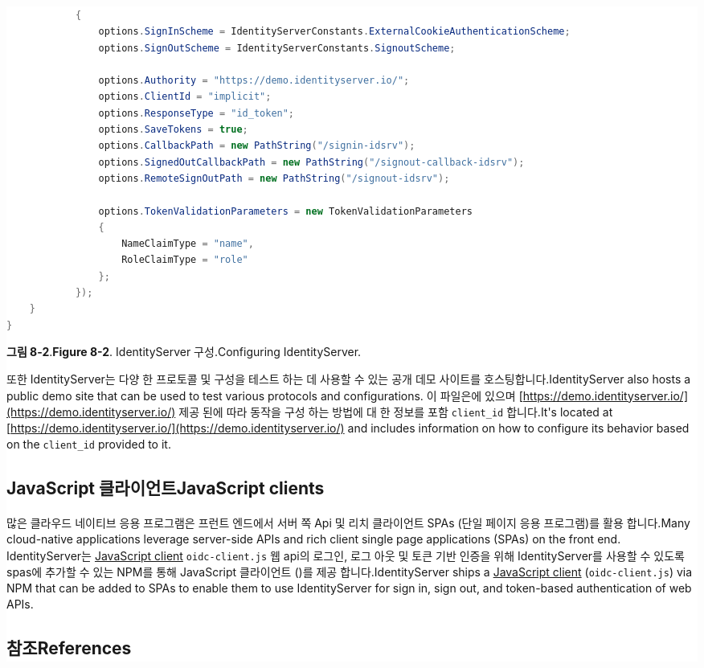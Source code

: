 ```csharp
            {
                options.SignInScheme = IdentityServerConstants.ExternalCookieAuthenticationScheme;
                options.SignOutScheme = IdentityServerConstants.SignoutScheme;

                options.Authority = "https://demo.identityserver.io/";
                options.ClientId = "implicit";
                options.ResponseType = "id_token";
                options.SaveTokens = true;
                options.CallbackPath = new PathString("/signin-idsrv");
                options.SignedOutCallbackPath = new PathString("/signout-callback-idsrv");
                options.RemoteSignOutPath = new PathString("/signout-idsrv");

                options.TokenValidationParameters = new TokenValidationParameters
                {
                    NameClaimType = "name",
                    RoleClaimType = "role"
                };
            });
    }
}
```

<span data-ttu-id="8aa08-149">**그림 8-2**.</span><span class="sxs-lookup"><span data-stu-id="8aa08-149">**Figure 8-2**.</span></span> <span data-ttu-id="8aa08-150">IdentityServer 구성.</span><span class="sxs-lookup"><span data-stu-id="8aa08-150">Configuring IdentityServer.</span></span>

<span data-ttu-id="8aa08-151">또한 IdentityServer는 다양 한 프로토콜 및 구성을 테스트 하는 데 사용할 수 있는 공개 데모 사이트를 호스팅합니다.</span><span class="sxs-lookup"><span data-stu-id="8aa08-151">IdentityServer also hosts a public demo site that can be used to test various protocols and configurations.</span></span> <span data-ttu-id="8aa08-152">이 파일은에 있으며 [https://demo.identityserver.io/](https://demo.identityserver.io/) 제공 된에 따라 동작을 구성 하는 방법에 대 한 정보를 포함 `client_id` 합니다.</span><span class="sxs-lookup"><span data-stu-id="8aa08-152">It's located at [https://demo.identityserver.io/](https://demo.identityserver.io/) and includes information on how to configure its behavior based on the `client_id` provided to it.</span></span>

## <a name="javascript-clients"></a><span data-ttu-id="8aa08-153">JavaScript 클라이언트</span><span class="sxs-lookup"><span data-stu-id="8aa08-153">JavaScript clients</span></span>

<span data-ttu-id="8aa08-154">많은 클라우드 네이티브 응용 프로그램은 프런트 엔드에서 서버 쪽 Api 및 리치 클라이언트 SPAs (단일 페이지 응용 프로그램)를 활용 합니다.</span><span class="sxs-lookup"><span data-stu-id="8aa08-154">Many cloud-native applications leverage server-side APIs and rich client single page applications (SPAs) on the front end.</span></span> <span data-ttu-id="8aa08-155">IdentityServer는 [JavaScript client](https://docs.identityserver.io/en/latest/quickstarts/4_javascript_client.html) `oidc-client.js` 웹 api의 로그인, 로그 아웃 및 토큰 기반 인증을 위해 IdentityServer를 사용할 수 있도록 spas에 추가할 수 있는 NPM를 통해 JavaScript 클라이언트 ()를 제공 합니다.</span><span class="sxs-lookup"><span data-stu-id="8aa08-155">IdentityServer ships a [JavaScript client](https://docs.identityserver.io/en/latest/quickstarts/4_javascript_client.html) (`oidc-client.js`) via NPM that can be added to SPAs to enable them to use IdentityServer for sign in, sign out, and token-based authentication of web APIs.</span></span>

## <a name="references"></a><span data-ttu-id="8aa08-156">참조</span><span class="sxs-lookup"><span data-stu-id="8aa08-156">References</span></span>
